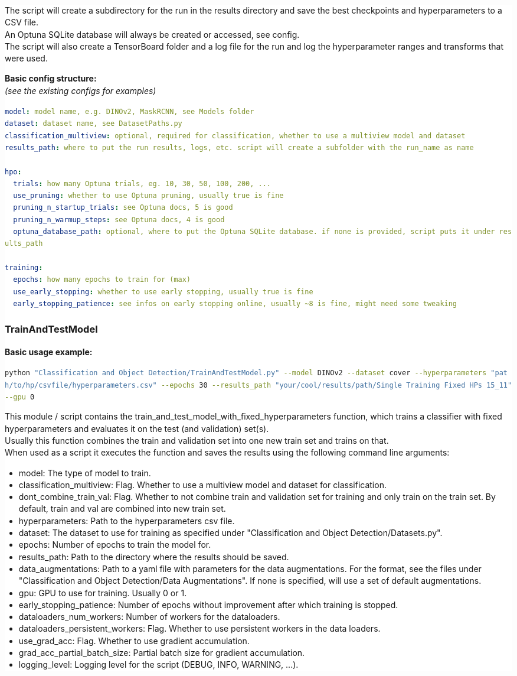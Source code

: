 The script will create a subdirectory for the run in the results directory and save the best checkpoints and hyperparameters to a CSV file.  
An Optuna SQLite database will always be created or accessed, see config.  
The script will also create a TensorBoard folder and a log file for the run and log the hyperparameter ranges and transforms that were used.  

**Basic config structure:**  
_(see the existing configs for examples)_
```yaml
model: model name, e.g. DINOv2, MaskRCNN, see Models folder
dataset: dataset name, see DatasetPaths.py
classification_multiview: optional, required for classification, whether to use a multiview model and dataset
results_path: where to put the run results, logs, etc. script will create a subfolder with the run_name as name

hpo:
  trials: how many Optuna trials, eg. 10, 30, 50, 100, 200, ...
  use_pruning: whether to use Optuna pruning, usually true is fine
  pruning_n_startup_trials: see Optuna docs, 5 is good
  pruning_n_warmup_steps: see Optuna docs, 4 is good
  optuna_database_path: optional, where to put the Optuna SQLite database. if none is provided, script puts it under results_path

training:
  epochs: how many epochs to train for (max)
  use_early_stopping: whether to use early stopping, usually true is fine
  early_stopping_patience: see infos on early stopping online, usually ~8 is fine, might need some tweaking
```

###  TrainAndTestModel
**Basic usage example:**
```bash
python "Classification and Object Detection/TrainAndTestModel.py" --model DINOv2 --dataset cover --hyperparameters "path/to/hp/csvfile/hyperparameters.csv" --epochs 30 --results_path "your/cool/results/path/Single Training Fixed HPs 15_11" --gpu 0
```
This module / script contains the train_and_test_model_with_fixed_hyperparameters function, 
which trains a classifier with fixed hyperparameters and evaluates it on the test (and validation) set(s).  
Usually this function combines the train and validation set into one new train set and trains on that.  
When used as a script it executes the function and saves the results using the following command line arguments:
- model: The type of model to train.
- classification_multiview: Flag. Whether to use a multiview model and dataset for classification.
- dont_combine_train_val: Flag. Whether to not combine train and validation set for training and only train on the train set. By default, train and val are combined into new train set.
- hyperparameters: Path to the hyperparameters csv file.
- dataset: The dataset to use for training as specified under "Classification and Object Detection/Datasets.py".
- epochs: Number of epochs to train the model for.
- results_path: Path to the directory where the results should be saved.
- data_augmentations: Path to a yaml file with parameters for the data augmentations. For the format, see the files under "Classification and Object Detection/Data Augmentations". If none is specified, will use a set of default augmentations.
- gpu: GPU to use for training. Usually 0 or 1.
- early_stopping_patience: Number of epochs without improvement after which training is stopped.
- dataloaders_num_workers: Number of workers for the dataloaders.
- dataloaders_persistent_workers: Flag. Whether to use persistent workers in the data loaders.
- use_grad_acc: Flag. Whether to use gradient accumulation.
- grad_acc_partial_batch_size: Partial batch size for gradient accumulation.
- logging_level: Logging level for the script (DEBUG, INFO, WARNING, ...).

